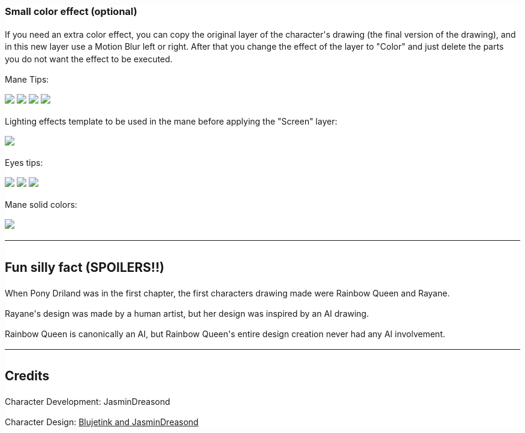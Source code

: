### Small color effect (optional)

If you need an extra color effect, you can copy the original layer of the character's drawing (the final version of the drawing), and in this new layer use a Motion Blur left or right. After that you change the effect of the layer to "Color" and just delete the parts you do not want the effect to be executed.

Mane Tips:

<img src="/img/characters/rainbow-queen/drawing-examples/2024-11-22_00-00.png" height="500">

<img src="/img/characters/rainbow-queen/drawing-examples/2024-11-22_00-01.png" height="500">

<img src="/img/characters/rainbow-queen/drawing-examples/2024-11-22_00-02_1.png" height="500">

<img src="/img/characters/rainbow-queen/drawing-examples/2024-11-22_00-02.png" height="500">

Lighting effects template to be used in the mane before applying the "Screen" layer:

<img src="/img/characters/rainbow-queen/drawing-examples/unknown (4).png" height="500">

Eyes tips:

<img src="/img/characters/rainbow-queen/drawing-examples/2024-11-21_23-54.png" height="500">

<img src="/img/characters/rainbow-queen/drawing-examples/2024-11-21_23-55.png" height="500">

<img src="/img/characters/rainbow-queen/drawing-examples/2024-11-21_23-56.png" height="500">

Mane solid colors:

<img src="/img/characters/rainbow-queen/drawing-examples/2024-11-22_00-37.png" height="500">

<hr/>

## Fun silly fact (SPOILERS!!)

When Pony Driland was in the first chapter, the first characters drawing made were Rainbow Queen and Rayane.

Rayane's design was made by a human artist, but her design was inspired by an AI drawing.

Rainbow Queen is canonically an AI, but Rainbow Queen's entire design creation never had any AI involvement.

<hr/>

## Credits

Character Development: JasminDreasond

Character Design: <a href="https://derpibooru.org/tags/artist-colon-acersiii" target="_blank">Blujetink and JasminDreasond</a>